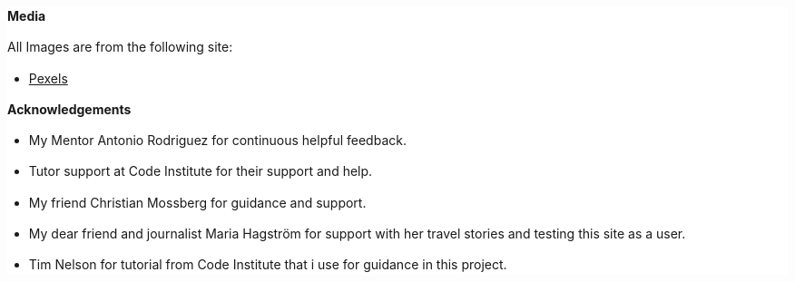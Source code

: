__Media__

All Images are from the following site:
+ [Pexels](https://www.pexels.com/sv-se/)

__Acknowledgements__

+ My Mentor Antonio Rodriguez for continuous helpful feedback.

+ Tutor support at Code Institute for their support and help.

+ My friend Christian Mossberg for guidance and support.

+ My dear friend and journalist Maria Hagström for support with her travel stories and testing this site as a user.

+ Tim Nelson for tutorial from Code Institute that i use for guidance in this project.
